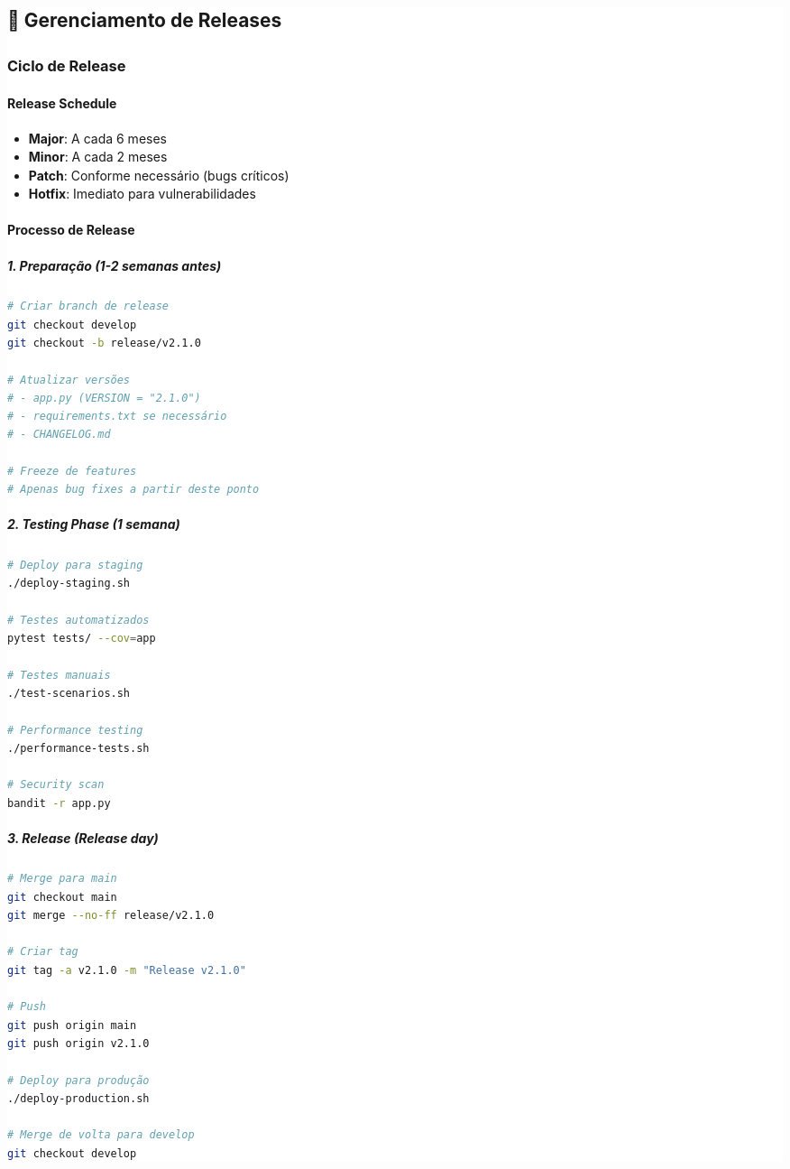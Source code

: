 
## 🚀 Gerenciamento de Releases

### Ciclo de Release

#### Release Schedule
- **Major**: A cada 6 meses
- **Minor**: A cada 2 meses
- **Patch**: Conforme necessário (bugs críticos)
- **Hotfix**: Imediato para vulnerabilidades

#### Processo de Release

##### 1. Preparação (1-2 semanas antes)
```bash
# Criar branch de release
git checkout develop
git checkout -b release/v2.1.0

# Atualizar versões
# - app.py (VERSION = "2.1.0")
# - requirements.txt se necessário
# - CHANGELOG.md

# Freeze de features
# Apenas bug fixes a partir deste ponto
```

##### 2. Testing Phase (1 semana)
```bash
# Deploy para staging
./deploy-staging.sh

# Testes automatizados
pytest tests/ --cov=app

# Testes manuais
./test-scenarios.sh

# Performance testing
./performance-tests.sh

# Security scan
bandit -r app.py
```

##### 3. Release (Release day)
```bash
# Merge para main
git checkout main
git merge --no-ff release/v2.1.0

# Criar tag
git tag -a v2.1.0 -m "Release v2.1.0"

# Push
git push origin main
git push origin v2.1.0

# Deploy para produção
./deploy-production.sh

# Merge de volta para develop
git checkout develop
```